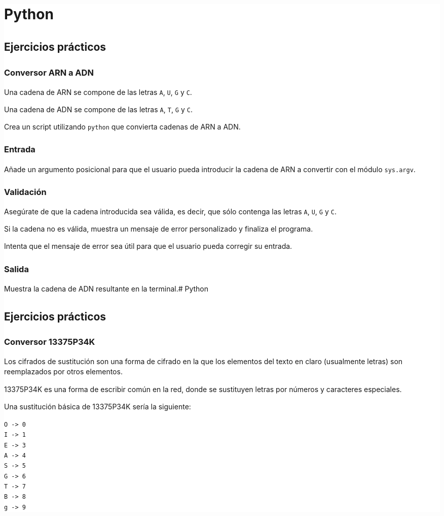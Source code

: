 # Python

## Ejercicios prácticos

### Conversor ARN a ADN

Una cadena de ARN se compone de las letras `A`, `U`, `G` y `C`.

Una cadena de ADN se compone de las letras `A`, `T`, `G` y `C`.

Crea un script utilizando `python` que convierta cadenas de ARN a ADN.

### Entrada

Añade un argumento posicional para que el usuario pueda introducir la cadena de ARN a convertir con el módulo `sys.argv`.

### Validación

Asegúrate de que la cadena introducida sea válida, es decir, que sólo contenga las letras `A`, `U`, `G` y `C`.

Si la cadena no es válida, muestra un mensaje de error personalizado y finaliza el programa.

Intenta que el mensaje de error sea útil para que el usuario pueda corregir su entrada.

### Salida

Muestra la cadena de ADN resultante en la terminal.# Python

## Ejercicios prácticos

### Conversor 13375P34K

Los cifrados de sustitución son una forma de cifrado en la que los elementos del texto en claro (usualmente letras) son reemplazados por otros elementos.

13375P34K es una forma de escribir común en la red, donde se sustituyen letras por números y caracteres especiales.

Una sustitución básica de 13375P34K sería la siguiente:

```plaintext
O -> 0
I -> 1
E -> 3
A -> 4
S -> 5
G -> 6
T -> 7
B -> 8
g -> 9
```
